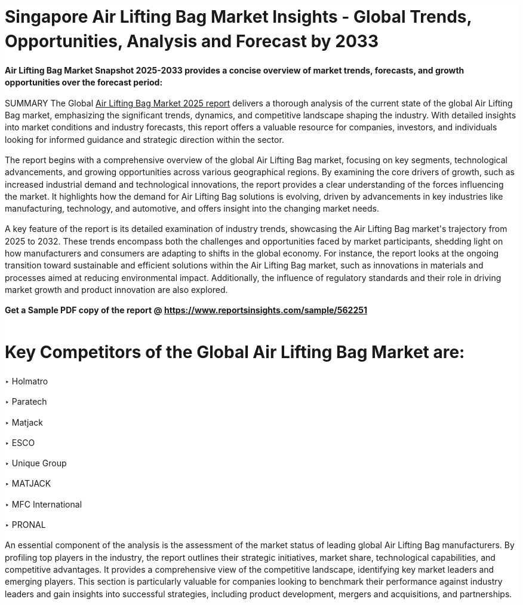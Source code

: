 # Singapore Air Lifting Bag Market Insights - Global Trends, Opportunities, Analysis and Forecast by 2033

<strong>Air Lifting Bag Market Snapshot 2025-2033 provides a concise overview of market trends, forecasts, and growth opportunities over the forecast period:</strong>

SUMMARY The Global <a href=https://www.reportsinsights.com/sample/562251>Air Lifting Bag Market 2025 report</a> delivers a thorough analysis of the current state of the global Air Lifting Bag market, emphasizing the significant trends, dynamics, and competitive landscape shaping the industry. With detailed insights into market conditions and industry forecasts, this report offers a valuable resource for companies, investors, and individuals looking for informed guidance and strategic direction within the sector.

The report begins with a comprehensive overview of the global Air Lifting Bag market, focusing on key segments, technological advancements, and growing opportunities across various geographical regions. By examining the core drivers of growth, such as increased industrial demand and technological innovations, the report provides a clear understanding of the forces influencing the market. It highlights how the demand for Air Lifting Bag solutions is evolving, driven by advancements in key industries like manufacturing, technology, and automotive, and offers insight into the changing market needs.

A key feature of the report is its detailed examination of industry trends, showcasing the Air Lifting Bag market's trajectory from 2025 to 2032. These trends encompass both the challenges and opportunities faced by market participants, shedding light on how manufacturers and consumers are adapting to shifts in the global economy. For instance, the report looks at the ongoing transition toward sustainable and efficient solutions within the Air Lifting Bag market, such as innovations in materials and processes aimed at reducing environmental impact. Additionally, the influence of regulatory standards and their role in driving market growth and product innovation are also explored.

<strong>Get a Sample PDF copy of the report @ <a href=https://www.reportsinsights.com/sample/562251>https://www.reportsinsights.com/sample/562251</a></strong>

# <strong>Key Competitors of the Global Air Lifting Bag Market are:</strong>

‣ Holmatro

‣ Paratech

‣ Matjack

‣ ESCO

‣ Unique Group

‣ MATJACK

‣ MFC International

‣ PRONAL

An essential component of the analysis is the assessment of the market status of leading global Air Lifting Bag manufacturers. By profiling top players in the industry, the report outlines their strategic initiatives, market share, technological capabilities, and competitive advantages. It provides a comprehensive view of the competitive landscape, identifying key market leaders and emerging players. This section is particularly valuable for companies looking to benchmark their performance against industry leaders and gain insights into successful strategies, including product development, mergers and acquisitions, and partnerships.
